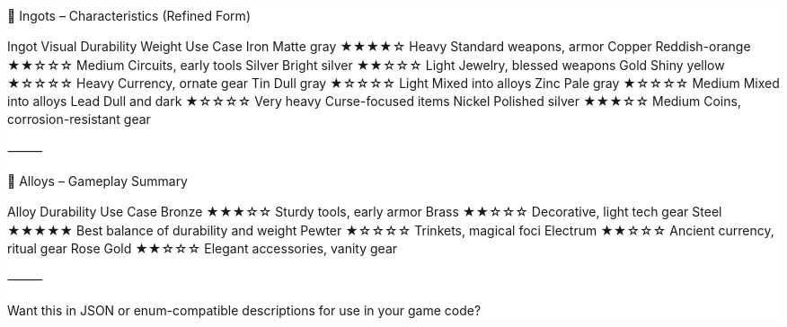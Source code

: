🔩 Ingots – Characteristics (Refined Form)

Ingot	Visual	Durability	Weight	Use Case
Iron	Matte gray	★★★★☆	Heavy	Standard weapons, armor
Copper	Reddish-orange	★★☆☆☆	Medium	Circuits, early tools
Silver	Bright silver	★★☆☆☆	Light	Jewelry, blessed weapons
Gold	Shiny yellow	★☆☆☆☆	Heavy	Currency, ornate gear
Tin	Dull gray	★☆☆☆☆	Light	Mixed into alloys
Zinc	Pale gray	★☆☆☆☆	Medium	Mixed into alloys
Lead	Dull and dark	★☆☆☆☆	Very heavy	Curse-focused items
Nickel	Polished silver	★★★☆☆	Medium	Coins, corrosion-resistant gear



⸻

🔧 Alloys – Gameplay Summary

Alloy	Durability	Use Case
Bronze	★★★☆☆	Sturdy tools, early armor
Brass	★★☆☆☆	Decorative, light tech gear
Steel	★★★★★	Best balance of durability and weight
Pewter	★☆☆☆☆	Trinkets, magical foci
Electrum	★★☆☆☆	Ancient currency, ritual gear
Rose Gold	★★☆☆☆	Elegant accessories, vanity gear



⸻

Want this in JSON or enum-compatible descriptions for use in your game code?
